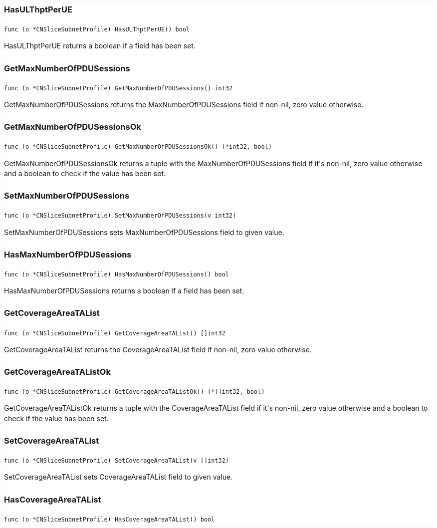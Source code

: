 ### HasULThptPerUE

`func (o *CNSliceSubnetProfile) HasULThptPerUE() bool`

HasULThptPerUE returns a boolean if a field has been set.

### GetMaxNumberOfPDUSessions

`func (o *CNSliceSubnetProfile) GetMaxNumberOfPDUSessions() int32`

GetMaxNumberOfPDUSessions returns the MaxNumberOfPDUSessions field if non-nil, zero value otherwise.

### GetMaxNumberOfPDUSessionsOk

`func (o *CNSliceSubnetProfile) GetMaxNumberOfPDUSessionsOk() (*int32, bool)`

GetMaxNumberOfPDUSessionsOk returns a tuple with the MaxNumberOfPDUSessions field if it's non-nil, zero value otherwise
and a boolean to check if the value has been set.

### SetMaxNumberOfPDUSessions

`func (o *CNSliceSubnetProfile) SetMaxNumberOfPDUSessions(v int32)`

SetMaxNumberOfPDUSessions sets MaxNumberOfPDUSessions field to given value.

### HasMaxNumberOfPDUSessions

`func (o *CNSliceSubnetProfile) HasMaxNumberOfPDUSessions() bool`

HasMaxNumberOfPDUSessions returns a boolean if a field has been set.

### GetCoverageAreaTAList

`func (o *CNSliceSubnetProfile) GetCoverageAreaTAList() []int32`

GetCoverageAreaTAList returns the CoverageAreaTAList field if non-nil, zero value otherwise.

### GetCoverageAreaTAListOk

`func (o *CNSliceSubnetProfile) GetCoverageAreaTAListOk() (*[]int32, bool)`

GetCoverageAreaTAListOk returns a tuple with the CoverageAreaTAList field if it's non-nil, zero value otherwise
and a boolean to check if the value has been set.

### SetCoverageAreaTAList

`func (o *CNSliceSubnetProfile) SetCoverageAreaTAList(v []int32)`

SetCoverageAreaTAList sets CoverageAreaTAList field to given value.

### HasCoverageAreaTAList

`func (o *CNSliceSubnetProfile) HasCoverageAreaTAList() bool`
